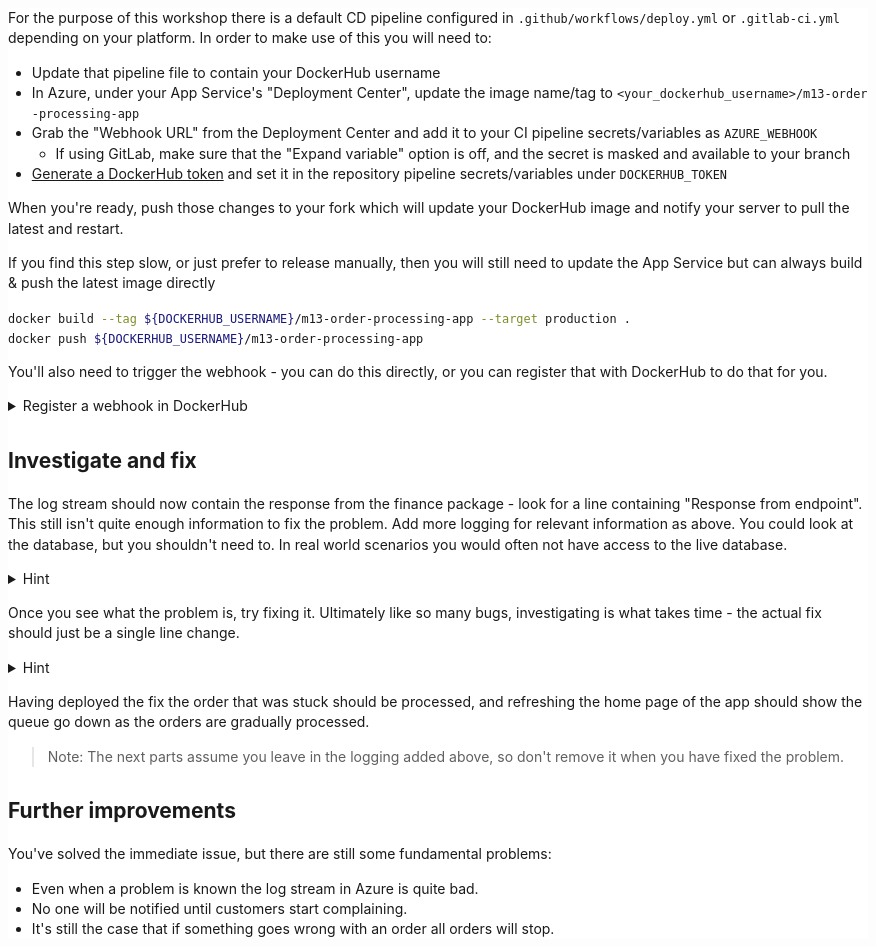 For the purpose of this workshop there is a default CD pipeline configured in `.github/workflows/deploy.yml` or `.gitlab-ci.yml` depending on your platform. In order to make use of this you will need to:
* Update that pipeline file to contain your DockerHub username
* In Azure, under your App Service's "Deployment Center", update the image name/tag to `<your_dockerhub_username>/m13-order-processing-app`
* Grab the "Webhook URL" from the Deployment Center and add it to your CI pipeline secrets/variables as `AZURE_WEBHOOK`
  * If using GitLab, make sure that the "Expand variable" option is off, and the secret is masked and available to your branch
* [Generate a DockerHub token](https://docs.docker.com/docker-hub/access-tokens/#create-an-access-token) and set it in the repository pipeline secrets/variables under `DOCKERHUB_TOKEN`

When you're ready, push those changes to your fork which will update your DockerHub image and notify your server to pull the latest and restart.

If you find this step slow, or just prefer to release manually, then you will still need to update the App Service but can always build & push the latest image directly 
```bash
docker build --tag ${DOCKERHUB_USERNAME}/m13-order-processing-app --target production .
docker push ${DOCKERHUB_USERNAME}/m13-order-processing-app
```

You'll also need to trigger the webhook - you can do this directly, or you can register that with DockerHub to do that for you.

<details><summary>Register a webhook in DockerHub</summary></details>

## Investigate and fix

The log stream should now contain the response from the finance package - look for a line containing "Response from endpoint".
This still isn't quite enough information to fix the problem.
Add more logging for relevant information as above.
You could look at the database, but you shouldn't need to. In real world scenarios you would often not have access to the live database.

<details><summary>Hint</summary></details>

Once you see what the problem is, try fixing it. Ultimately like so many bugs, investigating is what takes time - the actual fix should just be a single line change.

<details><summary>Hint</summary></details>

Having deployed the fix the order that was stuck should be processed, and refreshing the home page of the app should show the queue go down as the orders are gradually processed.

> Note: The next parts assume you leave in the logging added above, so don't remove it when you have fixed the problem.

## Further improvements

You've solved the immediate issue, but there are still some fundamental problems:

* Even when a problem is known the log stream in Azure is quite bad.
* No one will be notified until customers start complaining.
* It's still the case that if something goes wrong with an order all orders will stop.
